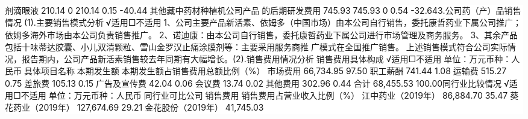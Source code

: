 剂滴眼液
210.14
0
210.14
0.15
-40.44
其他藏中药材种植机公司产品
的后期研发费用
745.93
745.93
0
0.54
-32.643.公司药（产）品销售情况
(1).主要销售模式分析
√适用□不适用
1、公司主要产品新活素、依姆多（中国市场）由本公司自行销售，委托康哲药业下属公司推广；
依姆多海外市场由本公司负责销售推广。
2、诺迪康：由本公司自行销售，委托康哲药业下属公司进行市场管理及商务服务。
3、其余产品包括十味蒂达胶囊、小儿双清颗粒、雪山金罗汉止痛涂膜剂等：主要采用服务商推
广模式在全国推广销售。
上述销售模式符合公司实际情况，报告期内，公司产品新活素销售较去年同期有大幅增长。(2).销售费用情况分析
销售费用具体构成
√适用□不适用
单位：万元币种：人民币
具体项目名称
本期发生额
本期发生额占销售费用总额比例（%）
市场费用
66,734.95
97.50
职工薪酬
741.44
1.08
运输费
515.27
0.75
差旅费
105.13
0.15
广告及宣传费
42.04
0.06
会议费
13.74
0.02
其他费用
302.96
0.44
合计
68,455.53
100.00同行业比较情况
√适用□不适用
单位：万元币种：人民币
同行业可比公司
销售费用
销售费用占营业收入比例（%）
江中药业（2019年）
86,884.70
35.47
葵花药业（2019年）
127,674.69
29.21
金花股份（2019年）
41,745.03